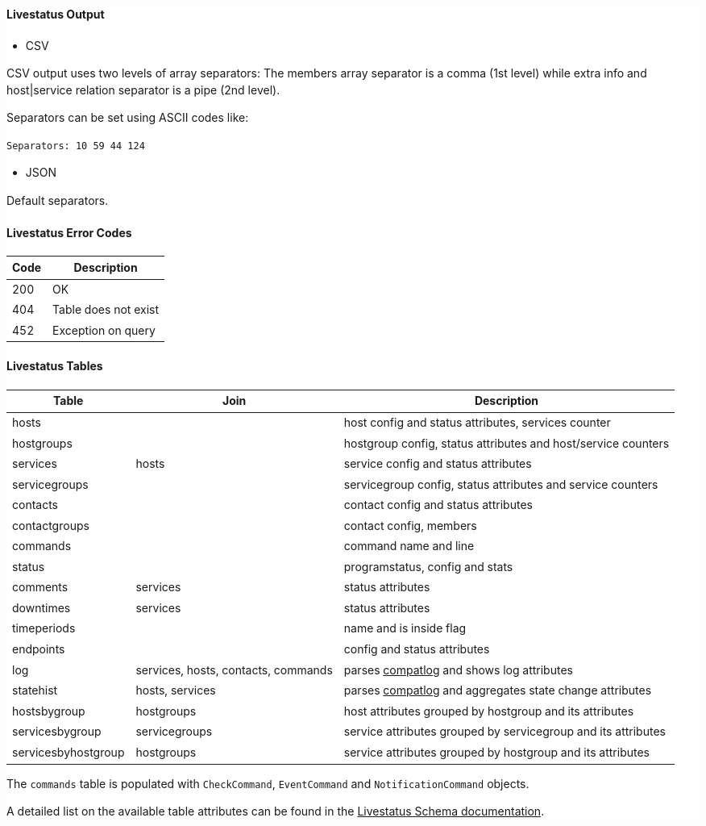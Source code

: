 #### Livestatus Output <a id="livestatus-output"></a>

* CSV

CSV output uses two levels of array separators: The members array separator
is a comma (1st level) while extra info and host|service relation separator
is a pipe (2nd level).

Separators can be set using ASCII codes like:

```
Separators: 10 59 44 124
```

* JSON

Default separators.

#### Livestatus Error Codes <a id="livestatus-error-codes"></a>

  Code      | Description
  ----------|--------------
  200       | OK
  404       | Table does not exist
  452       | Exception on query

#### Livestatus Tables <a id="livestatus-tables"></a>

  Table         | Join      |Description
  --------------|-----------|----------------------------
  hosts         | &nbsp;    | host config and status attributes, services counter
  hostgroups    | &nbsp;    | hostgroup config, status attributes and host/service counters
  services      | hosts     | service config and status attributes
  servicegroups | &nbsp;    | servicegroup config, status attributes and service counters
  contacts      | &nbsp;    | contact config and status attributes
  contactgroups | &nbsp;    | contact config, members
  commands      | &nbsp;    | command name and line
  status        | &nbsp;    | programstatus, config and stats
  comments      | services  | status attributes
  downtimes     | services  | status attributes
  timeperiods   | &nbsp;    | name and is inside flag
  endpoints     | &nbsp;    | config and status attributes
  log           | services, hosts, contacts, commands | parses [compatlog](09-object-types.md#objecttype-compatlogger) and shows log attributes
  statehist     | hosts, services | parses [compatlog](09-object-types.md#objecttype-compatlogger) and aggregates state change attributes
  hostsbygroup  | hostgroups | host attributes grouped by hostgroup and its attributes
  servicesbygroup | servicegroups | service attributes grouped by servicegroup and its attributes
  servicesbyhostgroup  | hostgroups | service attributes grouped by hostgroup and its attributes

The `commands` table is populated with `CheckCommand`, `EventCommand` and `NotificationCommand` objects.

A detailed list on the available table attributes can be found in the [Livestatus Schema documentation](24-appendix.md#schema-livestatus).
